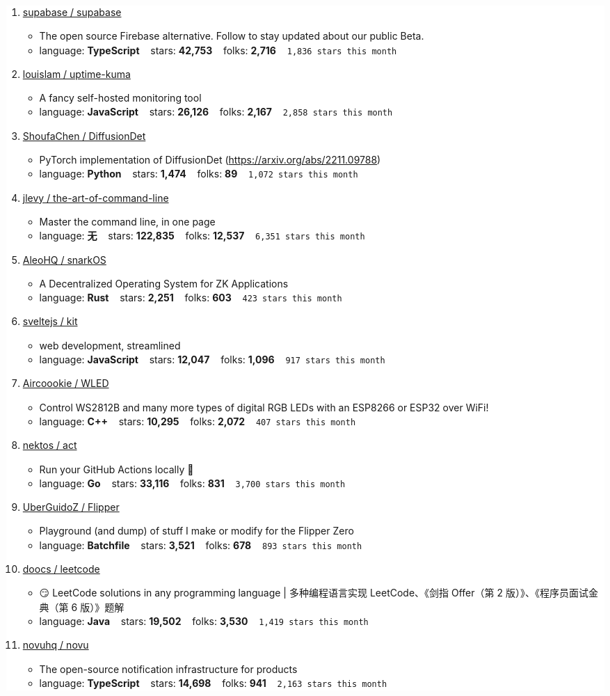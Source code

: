 1. [supabase / supabase](https://github.com/supabase/supabase)
    - The open source Firebase alternative. Follow to stay updated about our public Beta.
    - language: **TypeScript** &nbsp;&nbsp; stars: **42,753** &nbsp;&nbsp; folks: **2,716**  &nbsp;&nbsp; `1,836 stars this month`

1. [louislam / uptime-kuma](https://github.com/louislam/uptime-kuma)
    - A fancy self-hosted monitoring tool
    - language: **JavaScript** &nbsp;&nbsp; stars: **26,126** &nbsp;&nbsp; folks: **2,167**  &nbsp;&nbsp; `2,858 stars this month`

1. [ShoufaChen / DiffusionDet](https://github.com/ShoufaChen/DiffusionDet)
    - PyTorch implementation of DiffusionDet (https://arxiv.org/abs/2211.09788)
    - language: **Python** &nbsp;&nbsp; stars: **1,474** &nbsp;&nbsp; folks: **89**  &nbsp;&nbsp; `1,072 stars this month`

1. [jlevy / the-art-of-command-line](https://github.com/jlevy/the-art-of-command-line)
    - Master the command line, in one page
    - language: **无** &nbsp;&nbsp; stars: **122,835** &nbsp;&nbsp; folks: **12,537**  &nbsp;&nbsp; `6,351 stars this month`

1. [AleoHQ / snarkOS](https://github.com/AleoHQ/snarkOS)
    - A Decentralized Operating System for ZK Applications
    - language: **Rust** &nbsp;&nbsp; stars: **2,251** &nbsp;&nbsp; folks: **603**  &nbsp;&nbsp; `423 stars this month`

1. [sveltejs / kit](https://github.com/sveltejs/kit)
    - web development, streamlined
    - language: **JavaScript** &nbsp;&nbsp; stars: **12,047** &nbsp;&nbsp; folks: **1,096**  &nbsp;&nbsp; `917 stars this month`

1. [Aircoookie / WLED](https://github.com/Aircoookie/WLED)
    - Control WS2812B and many more types of digital RGB LEDs with an ESP8266 or ESP32 over WiFi!
    - language: **C++** &nbsp;&nbsp; stars: **10,295** &nbsp;&nbsp; folks: **2,072**  &nbsp;&nbsp; `407 stars this month`

1. [nektos / act](https://github.com/nektos/act)
    - Run your GitHub Actions locally 🚀
    - language: **Go** &nbsp;&nbsp; stars: **33,116** &nbsp;&nbsp; folks: **831**  &nbsp;&nbsp; `3,700 stars this month`

1. [UberGuidoZ / Flipper](https://github.com/UberGuidoZ/Flipper)
    - Playground (and dump) of stuff I make or modify for the Flipper Zero
    - language: **Batchfile** &nbsp;&nbsp; stars: **3,521** &nbsp;&nbsp; folks: **678**  &nbsp;&nbsp; `893 stars this month`

1. [doocs / leetcode](https://github.com/doocs/leetcode)
    - 😏 LeetCode solutions in any programming language | 多种编程语言实现 LeetCode、《剑指 Offer（第 2 版）》、《程序员面试金典（第 6 版）》题解
    - language: **Java** &nbsp;&nbsp; stars: **19,502** &nbsp;&nbsp; folks: **3,530**  &nbsp;&nbsp; `1,419 stars this month`

1. [novuhq / novu](https://github.com/novuhq/novu)
    - The open-source notification infrastructure for products
    - language: **TypeScript** &nbsp;&nbsp; stars: **14,698** &nbsp;&nbsp; folks: **941**  &nbsp;&nbsp; `2,163 stars this month`
